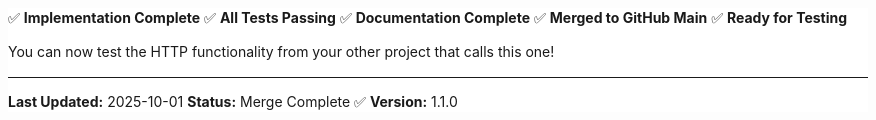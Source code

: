 ✅ **Implementation Complete**
✅ **All Tests Passing**
✅ **Documentation Complete**
✅ **Merged to GitHub Main**
✅ **Ready for Testing**

You can now test the HTTP functionality from your other project that calls this one!

---

**Last Updated:** 2025-10-01
**Status:** Merge Complete ✅
**Version:** 1.1.0
